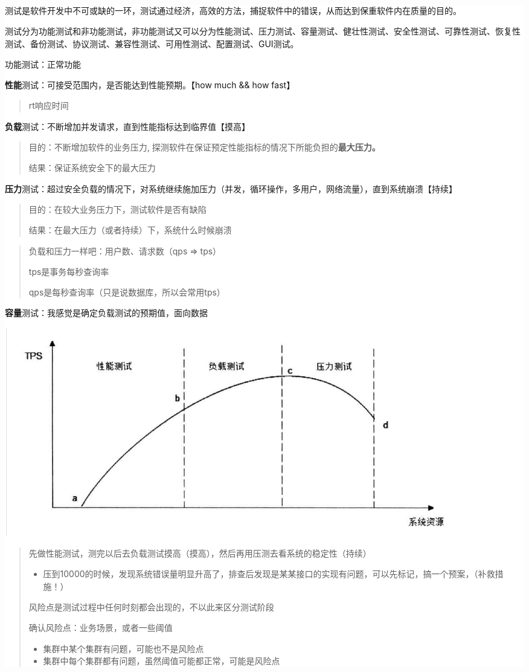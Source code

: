 测试是软件开发中不可或缺的一环，测试通过经济，高效的方法，捕捉软件中的错误，从而达到保重软件内在质量的目的。 

测试分为功能测试和非功能测试，非功能测试又可以分为性能测试、压力测试、容量测试、健壮性测试、安全性测试、可靠性测试、恢复性测试、备份测试、协议测试、兼容性测试、可用性测试、配置测试、GUI测试。 



功能测试：正常功能

**性能**测试：可接受范围内，是否能达到性能预期。【how much && how fast】

>   rt响应时间

**负载**测试：不断增加并发请求，直到性能指标达到临界值【摸高】

>   目的：不断增加软件的业务压力, 探测软件在保证预定性能指标的情况下所能负担的**最大压力。**
>
>   结果：保证系统安全下的最大压力

**压力**测试：超过安全负载的情况下，对系统继续施加压力（并发，循环操作，多用户，网络流量），直到系统崩溃【持续】

>   目的：在较大业务压力下，测试软件是否有缺陷
>
>   结果：在最大压力（或者持续）下，系统什么时候崩溃

>   负载和压力一样吧：用户数、请求数（qps => tps）
>
>   tps是事务每秒查询率
>
>   qps是每秒查询率（只是说数据库，所以会常用tps）

**容量**测试：我感觉是确定负载测试的预期值，面向数据

![image-20220927224206662](appendix/测开/image-20220927224206662.png)

>   先做性能测试，测完以后去负载测试摸高（摸高），然后再用压测去看系统的稳定性（持续）
>
>   -   压到10000的时候，发现系统错误量明显升高了，排查后发现是某某接口的实现有问题，可以先标记，搞一个预案，（补救措施！）
>
>   
>
>   风险点是测试过程中任何时刻都会出现的，不以此来区分测试阶段
>
>   确认风险点：业务场景，或者一些阈值
>
>   -   集群中某个集群有问题，可能也不是风险点
>   -   集群中每个集群都有问题，虽然阈值可能都正常，可能是风险点
